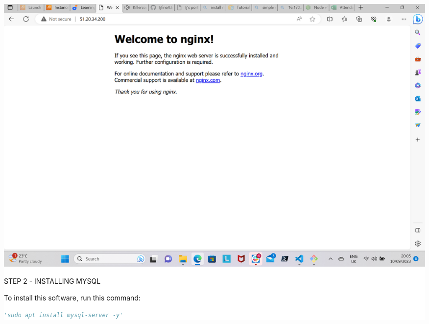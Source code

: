 ![Alt text](Images/nginxpage.png)

STEP 2 - INSTALLING MYSQL

To install this software, run this command:

```python
'sudo apt install mysql-server -y'
```
